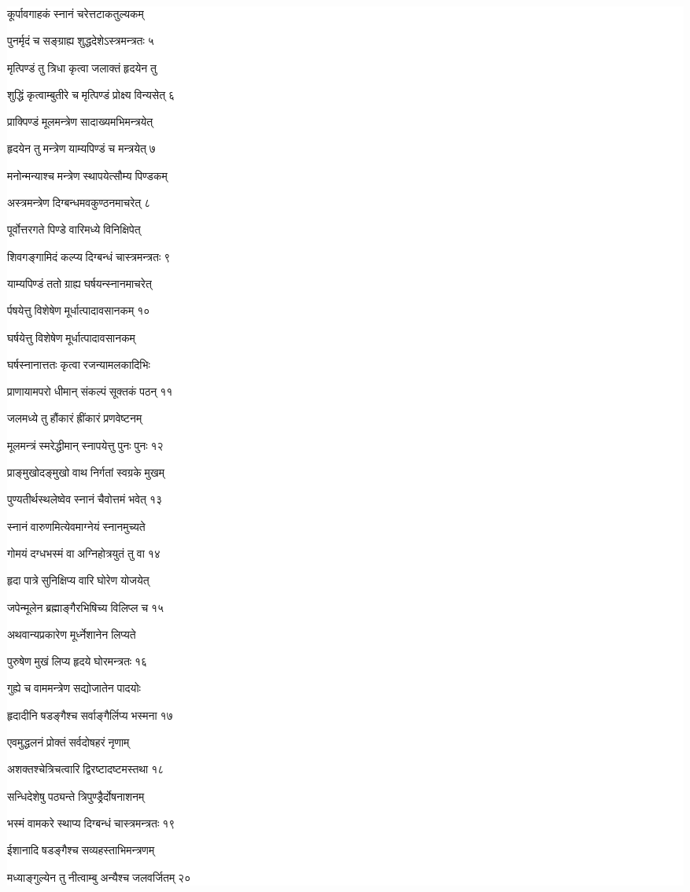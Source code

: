 कूर्पावगाहकं स्नानं चरेत्तटाकतुल्यकम्

पुनर्मृदं च सङ्ग्राह्य शुद्धदेशेऽस्त्रमन्त्रतः ५

मृत्पिण्डं तु त्रिधा कृत्वा जलाक्तं हृदयेन तु

शुद्धिं कृत्वाम्बुतीरे च मृत्पिण्डं प्रोक्ष्य विन्यसेत् ६

प्राक्पिण्डं मूलमन्त्रेण सादाख्यमभिमन्त्रयेत्

हृदयेन तु मन्त्रेण याम्यपिण्डं च मन्त्रयेत् ७

मनोन्मन्याश्च मन्त्रेण स्थापयेत्सौम्य पिण्डकम्

अस्त्रमन्त्रेण दिग्बन्धमवकुण्ठनमाचरेत् ८

पूर्वोत्तरगते पिण्डे वारिमध्ये विनिक्षिपेत्

शिवगङ्गामिदं कल्प्य दिग्बन्धं चास्त्रमन्त्रतः ९

याम्यपिण्डं ततो ग्राह्य घर्षयन्स्नानमाचरेत्

र्पषयेत्तु विशेषेण मूर्धात्पादावसानकम् १०

घर्षयेत्तु विशेषेण मूर्धात्पादावसानकम्

घर्षस्नानात्ततः कृत्वा रजन्यामलकादिभिः

प्राणायामपरो धीमान् संकल्पं सूक्तकं पठन् ११

जलमध्ये तु हौंकारं ह्रींकारं प्रणवेष्टनम्

मूलमन्त्रं स्मरेद्धीमान् स्नापयेत्तु पुनः पुनः १२

प्राङ्मुखोदङ्मुखो वाथ निर्गतां स्वग्रके मुखम्

पुण्यतीर्थस्थलेष्वेव स्नानं चैवोत्तमं भवेत् १३

स्नानं वारुणमित्येवमाग्नेयं स्नानमुच्यते

गोमयं दग्धभस्मं वा अग्निहोत्रयुतं तु वा १४

हृदा पात्रे सुनिक्षिप्य वारि घोरेण योजयेत्

जपेन्मूलेन ब्रह्माङ्गैरभिषिच्य विलिप्ल च १५

अथवान्यप्रकारेण मूर्ध्नेशानेन लिप्यते

पुरुषेण मुखं लिप्य हृदये घोरमन्त्रतः १६

गुह्ये च वाममन्त्रेण सद्योजातेन पादयोः

हृदादीनि षडङ्गैश्च सर्वाङ्गैर्लिप्य भस्मना १७

एवमुद्धलनं प्रोक्तं सर्वदोषहरं नृणाम्

अशक्तश्चेत्रिचत्वारि द्विरष्टादष्टमस्तथा १८

सन्धिदेशेषु पठ्यन्ते त्रिपुण्ड्रैर्दोषनाशनम्

भस्मं वामकरे स्थाप्य दिग्बन्धं चास्त्रमन्त्रतः १९

ईशानादि षडङ्गैश्च सव्यहस्ताभिमन्त्रणम्

मध्याङ्गुल्येन तु नीत्वाम्बु अन्यैश्च जलवर्जितम् २०
